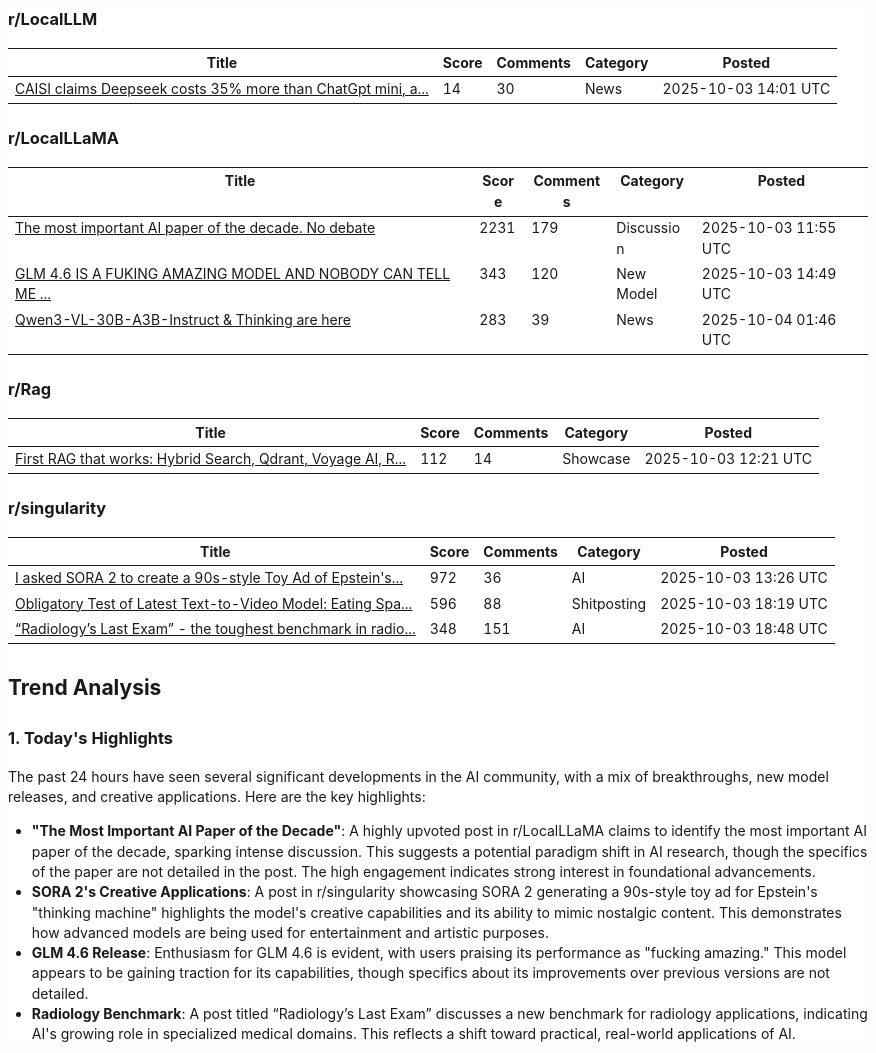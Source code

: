 
### r/LocalLLM

| Title | Score | Comments | Category | Posted |
|-------|-------|----------|----------|--------|
| [CAISI claims Deepseek costs 35% more than ChatGpt mini, a...](https://www.reddit.com/comments/1nx0081) | 14 | 30 | News | 2025-10-03 14:01 UTC |


### r/LocalLLaMA

| Title | Score | Comments | Category | Posted |
|-------|-------|----------|----------|--------|
| [The most important AI paper of the decade.&nbsp;No debate](https://www.reddit.com/comments/1nwx1rx) | 2231 | 179 | Discussion | 2025-10-03 11:55 UTC |
| [GLM 4.6 IS A FUKING AMAZING MODEL AND NOBODY CAN TELL ME ...](https://www.reddit.com/comments/1nx18ax) | 343 | 120 | New Model | 2025-10-03 14:49 UTC |
| [Qwen3-VL-30B-A3B-Instruct & Thinking are here](https://www.reddit.com/comments/1nxhfcq) | 283 | 39 | News | 2025-10-04 01:46 UTC |


### r/Rag

| Title | Score | Comments | Category | Posted |
|-------|-------|----------|----------|--------|
| [First RAG that works: Hybrid Search, Qdrant, Voyage AI, R...](https://www.reddit.com/comments/1nwxlfg) | 112 | 14 | Showcase | 2025-10-03 12:21 UTC |


### r/singularity

| Title | Score | Comments | Category | Posted |
|-------|-------|----------|----------|--------|
| [I asked SORA 2 to create a 90s-style Toy Ad of Epstein\'s...](https://www.reddit.com/comments/1nwz4cx) | 972 | 36 | AI | 2025-10-03 13:26 UTC |
| [Obligatory Test of Latest Text-to-Video Model: Eating Spa...](https://www.reddit.com/comments/1nx6w1f) | 596 | 88 | Shitposting | 2025-10-03 18:19 UTC |
| [“Radiology’s Last Exam” - the toughest benchmark in radio...](https://www.reddit.com/comments/1nx7n0m) | 348 | 151 | AI | 2025-10-03 18:48 UTC |




## Trend Analysis

### **1. Today's Highlights**

The past 24 hours have seen several significant developments in the AI community, with a mix of breakthroughs, new model releases, and creative applications. Here are the key highlights:

- **"The Most Important AI Paper of the Decade"**: A highly upvoted post in r/LocalLLaMA claims to identify the most important AI paper of the decade, sparking intense discussion. This suggests a potential paradigm shift in AI research, though the specifics of the paper are not detailed in the post. The high engagement indicates strong interest in foundational advancements.  
- **SORA 2's Creative Applications**: A post in r/singularity showcasing SORA 2 generating a 90s-style toy ad for Epstein's "thinking machine" highlights the model's creative capabilities and its ability to mimic nostalgic content. This demonstrates how advanced models are being used for entertainment and artistic purposes.  
- **GLM 4.6 Release**: Enthusiasm for GLM 4.6 is evident, with users praising its performance as "fucking amazing." This model appears to be gaining traction for its capabilities, though specifics about its improvements over previous versions are not detailed.  
- **Radiology Benchmark**: A post titled “Radiology’s Last Exam” discusses a new benchmark for radiology applications, indicating AI's growing role in specialized medical domains. This reflects a shift toward practical, real-world applications of AI.  
